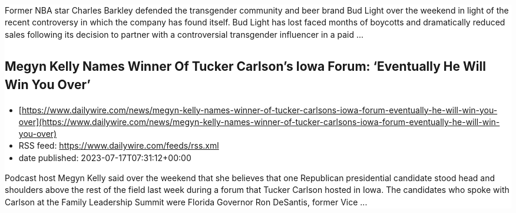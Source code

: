 Former NBA star Charles Barkley defended the transgender community and beer brand Bud Light over the weekend in light of the recent controversy in which the company has found itself. Bud Light has lost faced months of boycotts and dramatically reduced sales following its decision to partner with a controversial transgender influencer in a paid ...

## Megyn Kelly Names Winner Of Tucker Carlson’s Iowa Forum: ‘Eventually He Will Win You Over’
 - [https://www.dailywire.com/news/megyn-kelly-names-winner-of-tucker-carlsons-iowa-forum-eventually-he-will-win-you-over](https://www.dailywire.com/news/megyn-kelly-names-winner-of-tucker-carlsons-iowa-forum-eventually-he-will-win-you-over)
 - RSS feed: https://www.dailywire.com/feeds/rss.xml
 - date published: 2023-07-17T07:31:12+00:00

Podcast host Megyn Kelly said over the weekend that she believes that one Republican presidential candidate stood head and shoulders above the rest of the field last week during a forum that Tucker Carlson hosted in Iowa. The candidates who spoke with Carlson at the Family Leadership Summit were Florida Governor Ron DeSantis, former Vice ...

